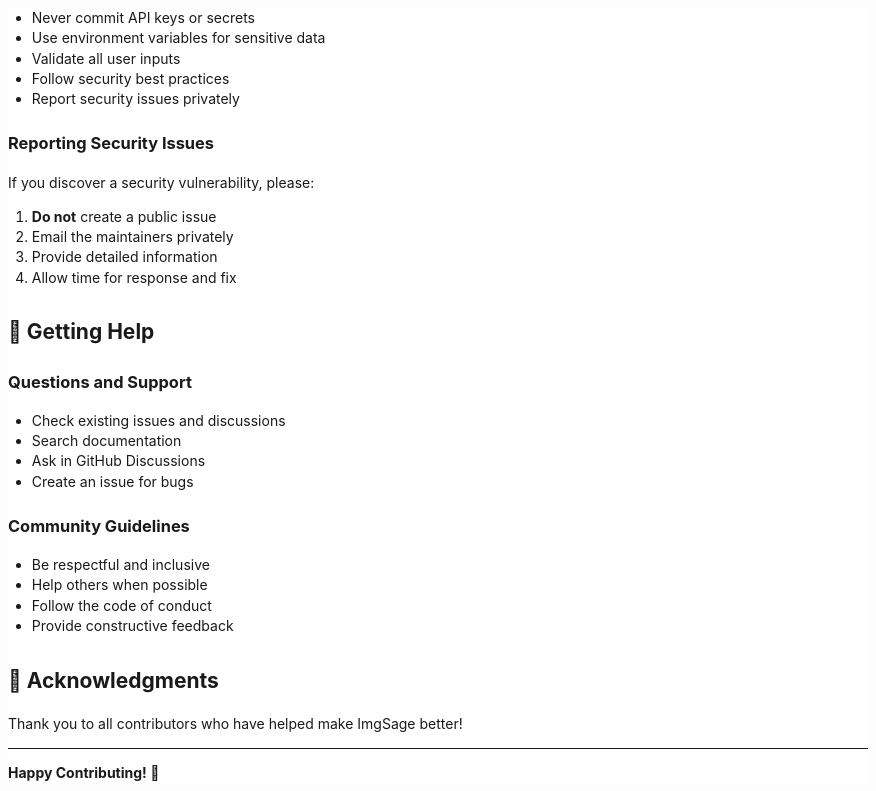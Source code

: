- Never commit API keys or secrets
- Use environment variables for sensitive data
- Validate all user inputs
- Follow security best practices
- Report security issues privately

### Reporting Security Issues

If you discover a security vulnerability, please:

1. **Do not** create a public issue
2. Email the maintainers privately
3. Provide detailed information
4. Allow time for response and fix

## 🎯 Getting Help

### Questions and Support

- Check existing issues and discussions
- Search documentation
- Ask in GitHub Discussions
- Create an issue for bugs

### Community Guidelines

- Be respectful and inclusive
- Help others when possible
- Follow the code of conduct
- Provide constructive feedback

## 🙏 Acknowledgments

Thank you to all contributors who have helped make ImgSage better!

---

**Happy Contributing! 🚀**
